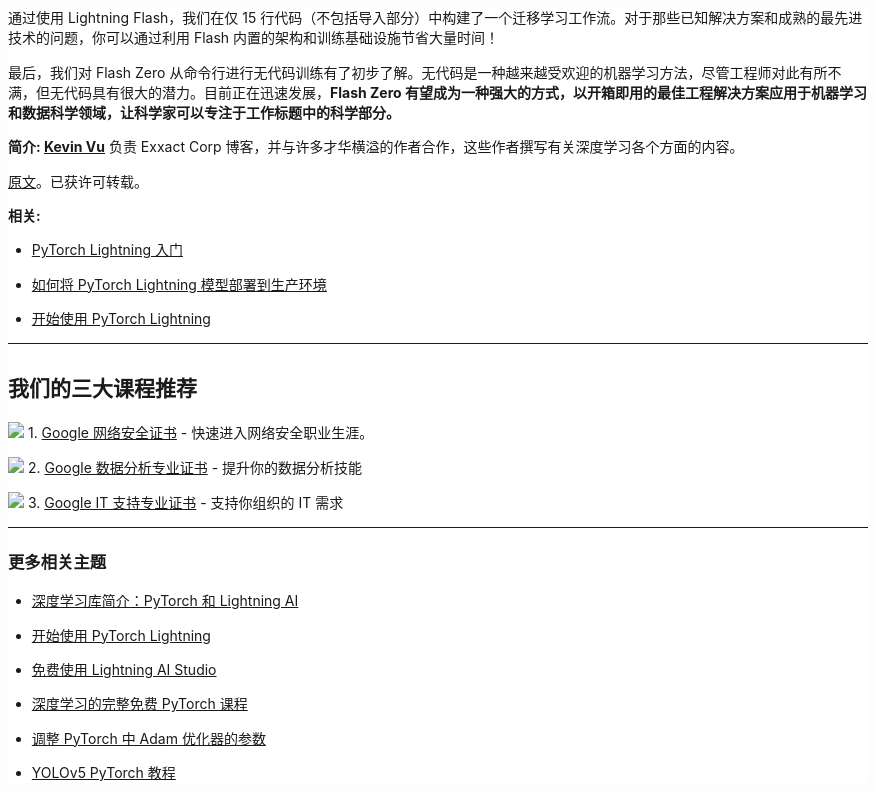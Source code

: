 通过使用 Lightning Flash，我们在仅 15 行代码（不包括导入部分）中构建了一个迁移学习工作流。对于那些已知解决方案和成熟的最先进技术的问题，你可以通过利用 Flash 内置的架构和训练基础设施节省大量时间！

最后，我们对 Flash Zero 从命令行进行无代码训练有了初步了解。无代码是一种越来越受欢迎的机器学习方法，尽管工程师对此有所不满，但无代码具有很大的潜力。目前正在迅速发展，**Flash Zero 有望成为一种强大的方式，以开箱即用的最佳工程解决方案应用于机器学习和数据科学领域，让科学家可以专注于工作标题中的科学部分。**

**简介: [Kevin Vu](https://www.kdnuggets.com/author/kevin-vu)** 负责 Exxact Corp 博客，并与许多才华横溢的作者合作，这些作者撰写有关深度学习各个方面的内容。

[原文](https://www.exxactcorp.com/blog/Deep-Learning/advanced-pytorch-lightning-using-torchmetrics-and-lightning-flash)。已获许可转载。

**相关:**

+   [PyTorch Lightning 入门](/2021/10/introduction-pytorch-lightning.html)

+   [如何将 PyTorch Lightning 模型部署到生产环境](/2020/11/deploy-pytorch-lightning-models-production.html)

+   [开始使用 PyTorch Lightning](/2021/10/getting-started-pytorch-lightning.html)

* * *

## 我们的三大课程推荐

![](../Images/0244c01ba9267c002ef39d4907e0b8fb.png) 1\. [Google 网络安全证书](https://www.kdnuggets.com/google-cybersecurity) - 快速进入网络安全职业生涯。

![](../Images/e225c49c3c91745821c8c0368bf04711.png) 2\. [Google 数据分析专业证书](https://www.kdnuggets.com/google-data-analytics) - 提升你的数据分析技能

![](../Images/0244c01ba9267c002ef39d4907e0b8fb.png) 3\. [Google IT 支持专业证书](https://www.kdnuggets.com/google-itsupport) - 支持你组织的 IT 需求

* * *

### 更多相关主题

+   [深度学习库简介：PyTorch 和 Lightning AI](https://www.kdnuggets.com/introduction-to-deep-learning-libraries-pytorch-and-lightning-ai)

+   [开始使用 PyTorch Lightning](https://www.kdnuggets.com/2022/12/getting-started-pytorch-lightning.html)

+   [免费使用 Lightning AI Studio](https://www.kdnuggets.com/using-lightning-ai-studio-for-free)

+   [深度学习的完整免费 PyTorch 课程](https://www.kdnuggets.com/2022/10/complete-free-pytorch-course-deep-learning.html)

+   [调整 PyTorch 中 Adam 优化器的参数](https://www.kdnuggets.com/2022/12/tuning-adam-optimizer-parameters-pytorch.html)

+   [YOLOv5 PyTorch 教程](https://www.kdnuggets.com/2022/12/yolov5-pytorch-tutorial.html)
